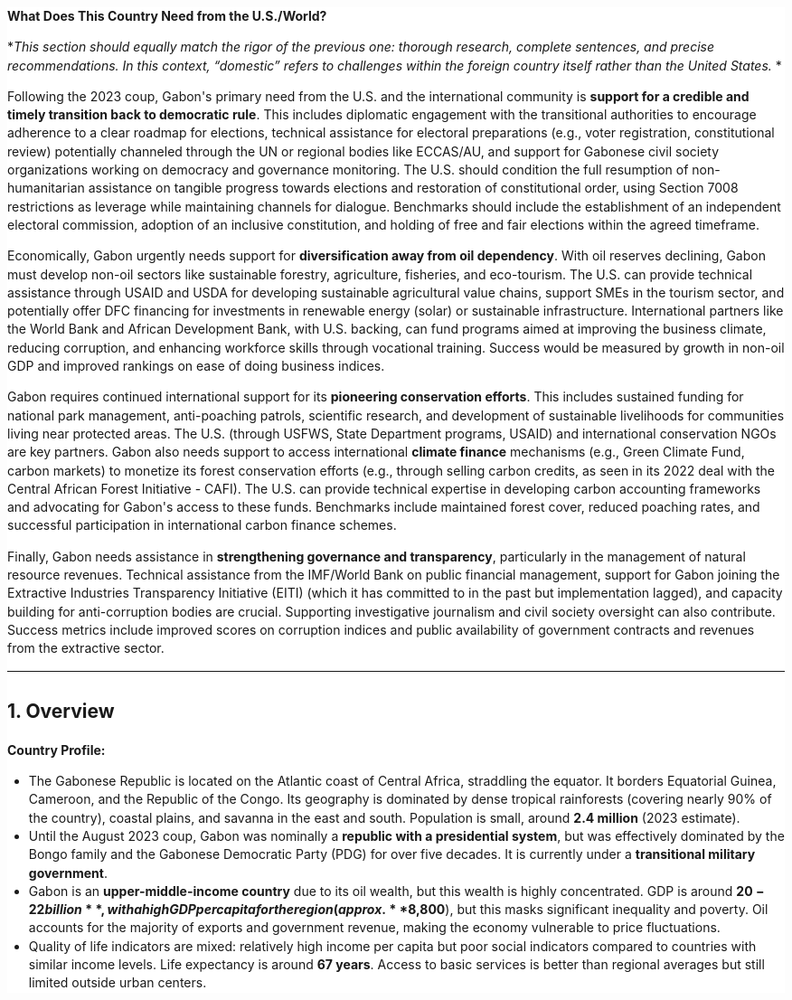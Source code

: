 **What Does This Country Need from the U.S./World?**

\**This section should equally match the rigor of the previous one: thorough research, complete sentences, and precise recommendations. In this context, “domestic” refers to challenges within the foreign country itself rather than the United States.* \*

Following the 2023 coup, Gabon's primary need from the U.S. and the international community is **support for a credible and timely transition back to democratic rule**. This includes diplomatic engagement with the transitional authorities to encourage adherence to a clear roadmap for elections, technical assistance for electoral preparations (e.g., voter registration, constitutional review) potentially channeled through the UN or regional bodies like ECCAS/AU, and support for Gabonese civil society organizations working on democracy and governance monitoring. The U.S. should condition the full resumption of non-humanitarian assistance on tangible progress towards elections and restoration of constitutional order, using Section 7008 restrictions as leverage while maintaining channels for dialogue. Benchmarks should include the establishment of an independent electoral commission, adoption of an inclusive constitution, and holding of free and fair elections within the agreed timeframe.

Economically, Gabon urgently needs support for **diversification away from oil dependency**. With oil reserves declining, Gabon must develop non-oil sectors like sustainable forestry, agriculture, fisheries, and eco-tourism. The U.S. can provide technical assistance through USAID and USDA for developing sustainable agricultural value chains, support SMEs in the tourism sector, and potentially offer DFC financing for investments in renewable energy (solar) or sustainable infrastructure. International partners like the World Bank and African Development Bank, with U.S. backing, can fund programs aimed at improving the business climate, reducing corruption, and enhancing workforce skills through vocational training. Success would be measured by growth in non-oil GDP and improved rankings on ease of doing business indices.

Gabon requires continued international support for its **pioneering conservation efforts**. This includes sustained funding for national park management, anti-poaching patrols, scientific research, and development of sustainable livelihoods for communities living near protected areas. The U.S. (through USFWS, State Department programs, USAID) and international conservation NGOs are key partners. Gabon also needs support to access international **climate finance** mechanisms (e.g., Green Climate Fund, carbon markets) to monetize its forest conservation efforts (e.g., through selling carbon credits, as seen in its 2022 deal with the Central African Forest Initiative - CAFI). The U.S. can provide technical expertise in developing carbon accounting frameworks and advocating for Gabon's access to these funds. Benchmarks include maintained forest cover, reduced poaching rates, and successful participation in international carbon finance schemes.

Finally, Gabon needs assistance in **strengthening governance and transparency**, particularly in the management of natural resource revenues. Technical assistance from the IMF/World Bank on public financial management, support for Gabon joining the Extractive Industries Transparency Initiative (EITI) (which it has committed to in the past but implementation lagged), and capacity building for anti-corruption bodies are crucial. Supporting investigative journalism and civil society oversight can also contribute. Success metrics include improved scores on corruption indices and public availability of government contracts and revenues from the extractive sector.

---

## 1. Overview

**Country Profile:**

- The Gabonese Republic is located on the Atlantic coast of Central Africa, straddling the equator. It borders Equatorial Guinea, Cameroon, and the Republic of the Congo. Its geography is dominated by dense tropical rainforests (covering nearly 90% of the country), coastal plains, and savanna in the east and south. Population is small, around **2.4 million** (2023 estimate).
- Until the August 2023 coup, Gabon was nominally a **republic with a presidential system**, but was effectively dominated by the Bongo family and the Gabonese Democratic Party (PDG) for over five decades. It is currently under a **transitional military government**.
- Gabon is an **upper-middle-income country** due to its oil wealth, but this wealth is highly concentrated. GDP is around **$20-22 billion**, with a high GDP per capita for the region (approx. **$8,800**), but this masks significant inequality and poverty. Oil accounts for the majority of exports and government revenue, making the economy vulnerable to price fluctuations.
- Quality of life indicators are mixed: relatively high income per capita but poor social indicators compared to countries with similar income levels. Life expectancy is around **67 years**. Access to basic services is better than regional averages but still limited outside urban centers.